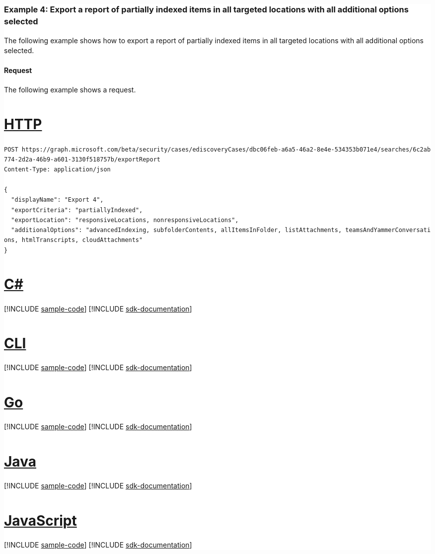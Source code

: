 ### Example 4: Export a report of partially indexed items in all targeted locations with all additional options selected

The following example shows how to export a report of partially indexed items in all targeted locations with all additional options selected.

#### Request

The following example shows a request.

# [HTTP](#tab/http)

``` http
POST https://graph.microsoft.com/beta/security/cases/ediscoveryCases/dbc06feb-a6a5-46a2-8e4e-534353b071e4/searches/6c2ab774-2d2a-46b9-a601-3130f518757b/exportReport
Content-Type: application/json

{
  "displayName": "Export 4",
  "exportCriteria": "partiallyIndexed",
  "exportLocation": "responsiveLocations, nonresponsiveLocations",
  "additionalOptions": "advancedIndexing, subfolderContents, allItemsInFolder, listAttachments, teamsAndYammerConversations, htmlTranscripts, cloudAttachments"
}
```

# [C#](#tab/csharp)
[!INCLUDE [sample-code](../includes/snippets/csharp/export-report4-csharp-snippets.md)]
[!INCLUDE [sdk-documentation](../includes/snippets/snippets-sdk-documentation-link.md)]

# [CLI](#tab/cli)
[!INCLUDE [sample-code](../includes/snippets/cli/export-report4-cli-snippets.md)]
[!INCLUDE [sdk-documentation](../includes/snippets/snippets-sdk-documentation-link.md)]

# [Go](#tab/go)
[!INCLUDE [sample-code](../includes/snippets/go/export-report4-go-snippets.md)]
[!INCLUDE [sdk-documentation](../includes/snippets/snippets-sdk-documentation-link.md)]

# [Java](#tab/java)
[!INCLUDE [sample-code](../includes/snippets/java/export-report4-java-snippets.md)]
[!INCLUDE [sdk-documentation](../includes/snippets/snippets-sdk-documentation-link.md)]

# [JavaScript](#tab/javascript)
[!INCLUDE [sample-code](../includes/snippets/javascript/export-report4-javascript-snippets.md)]
[!INCLUDE [sdk-documentation](../includes/snippets/snippets-sdk-documentation-link.md)]
